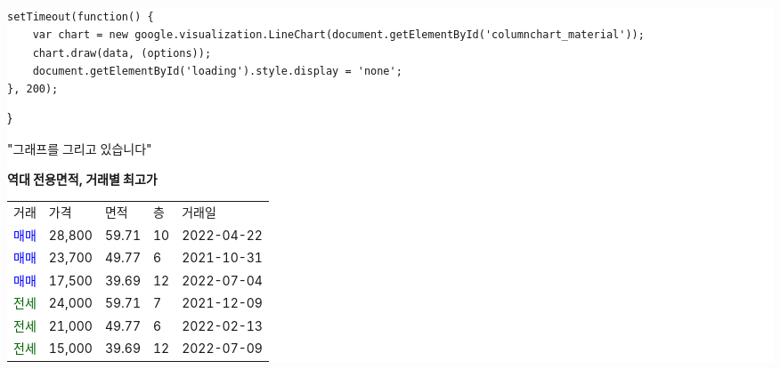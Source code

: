     setTimeout(function() {
        var chart = new google.visualization.LineChart(document.getElementById('columnchart_material'));
        chart.draw(data, (options));
        document.getElementById('loading').style.display = 'none';
    }, 200);
  }
</script>


<div id="loading" style="z-index:20; display: block; margin-left: 0px">"그래프를 그리고 있습니다"</div>
<div id="columnchart_material" style="width: 95%; margin-left: 0px; display: block"></div>

<b>역대 전용면적, 거래별 최고가</b>
<table class="sortable">
    <tr>
      <td>거래</td>
      <td>가격</td>
      <td>면적</td>
      <td>층</td>
      <td>거래일</td>
    </tr>
        <tr>
          <td><a style="color: blue">매매</a></td>
          <td>28,800</td>
          <td>59.71</td>
          <td>10</td>
          <td>2022-04-22</td>
        </tr>            <tr>
          <td><a style="color: blue">매매</a></td>
          <td>23,700</td>
          <td>49.77</td>
          <td>6</td>
          <td>2021-10-31</td>
        </tr>            <tr>
          <td><a style="color: blue">매매</a></td>
          <td>17,500</td>
          <td>39.69</td>
          <td>12</td>
          <td>2022-07-04</td>
        </tr>        
        <tr>
              <td><a style="color: darkgreen">전세</a></td>
              <td>24,000</td>
              <td>59.71</td>
              <td>7</td>
              <td>2021-12-09</td>
            </tr>            <tr>
              <td><a style="color: darkgreen">전세</a></td>
              <td>21,000</td>
              <td>49.77</td>
              <td>6</td>
              <td>2022-02-13</td>
            </tr>            <tr>
              <td><a style="color: darkgreen">전세</a></td>
              <td>15,000</td>
              <td>39.69</td>
              <td>12</td>
              <td>2022-07-09</td>
            </tr>        
    